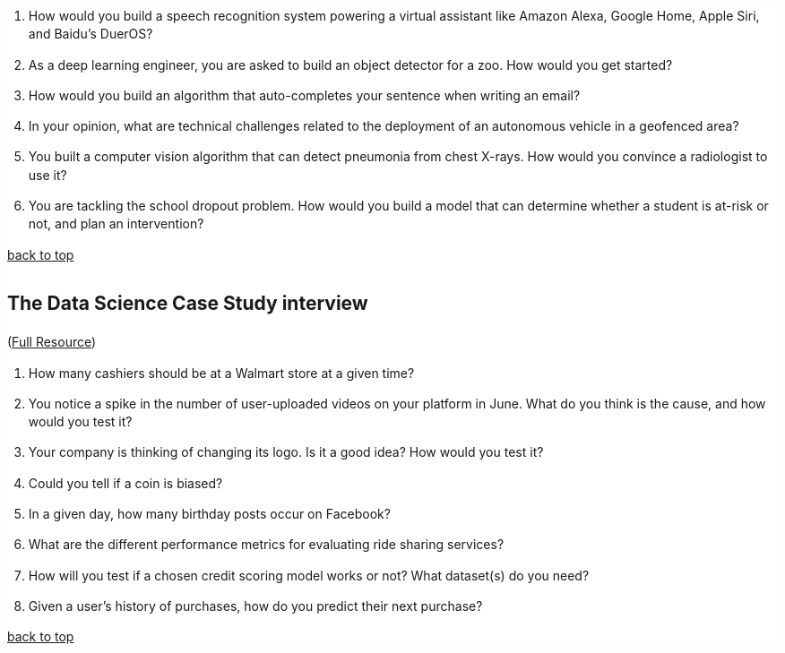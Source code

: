1. How would you build a speech recognition system powering a virtual assistant like Amazon Alexa, Google Home, Apple Siri, and Baidu’s DuerOS?

2. As a deep learning engineer, you are asked to build an object detector for a zoo. How would you get started?

3. How would you build an algorithm that auto-completes your sentence when writing an email?

4. In your opinion, what are technical challenges related to the deployment of an autonomous vehicle in a geofenced area?

5. You built a computer vision algorithm that can detect pneumonia from chest X-rays. How would you convince a radiologist to use it?

6. You are tackling the school dropout problem. How would you build a model that can determine whether a student is at-risk or not, and plan an intervention?

[back to top](#workera-resources)

## The Data Science Case Study interview

([Full Resource](https://workera.ai/resources/data-science-case-study-interview/))

1. How many cashiers should be at a Walmart store at a given time?

2. You notice a spike in the number of user-uploaded videos on your platform in June. What do you think is the cause, and how would you test it?

3. Your company is thinking of changing its logo. Is it a good idea? How would you test it?

4. Could you tell if a coin is biased?

5. In a given day, how many birthday posts occur on Facebook?

6. What are the different performance metrics for evaluating ride sharing services?

7. How will you test if a chosen credit scoring model works or not? What dataset(s) do you need?

8. Given a user’s history of purchases, how do you predict their next purchase?

[back to top](#workera-resources)
